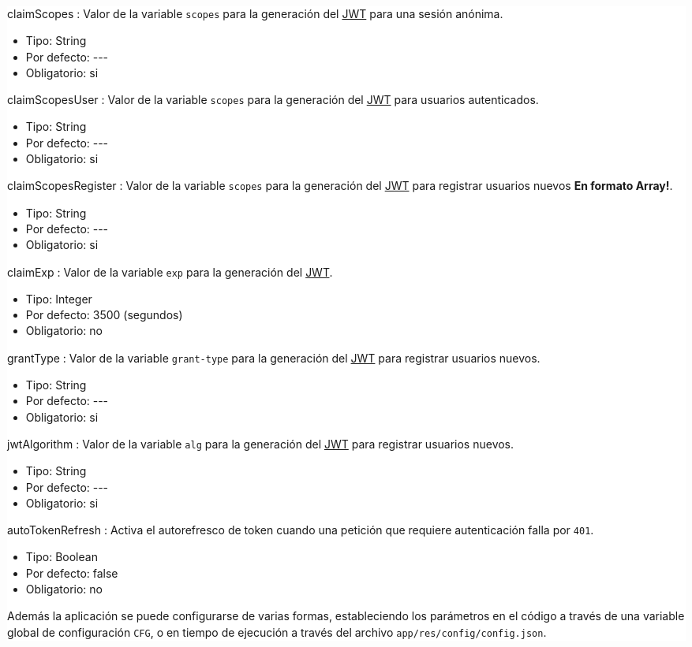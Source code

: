 claimScopes
: Valor de la variable `scopes` para la generación del [JWT](http://self-issued.info/docs/draft-ietf-oauth-json-web-token.html) para una sesión anónima.

* Tipo: String
* Por defecto: ---
* Obligatorio: si

claimScopesUser
: Valor de la variable `scopes` para la generación del [JWT](http://self-issued.info/docs/draft-ietf-oauth-json-web-token.html) para usuarios autenticados.

* Tipo: String
* Por defecto: ---
* Obligatorio: si

claimScopesRegister
: Valor de la variable `scopes` para la generación del [JWT](http://self-issued.info/docs/draft-ietf-oauth-json-web-token.html) para registrar usuarios nuevos **En formato Array!**.

* Tipo: String
* Por defecto: ---
* Obligatorio: si

claimExp
: Valor de la variable `exp` para la generación del [JWT](http://self-issued.info/docs/draft-ietf-oauth-json-web-token.html).

* Tipo: Integer
* Por defecto: 3500 (segundos)
* Obligatorio: no

grantType
: Valor de la variable `grant-type` para la generación del [JWT](http://self-issued.info/docs/draft-ietf-oauth-json-web-token.html) para registrar usuarios nuevos.

* Tipo: String
* Por defecto: ---
* Obligatorio: si

jwtAlgorithm
: Valor de la variable `alg` para la generación del [JWT](http://self-issued.info/docs/draft-ietf-oauth-json-web-token.html) para registrar usuarios nuevos.

* Tipo: String
* Por defecto: ---
* Obligatorio: si

autoTokenRefresh
: Activa el autorefresco de token cuando una petición que requiere autenticación falla por `401`.

* Tipo: Boolean
* Por defecto: false
* Obligatorio: no

Además la aplicación se puede configurarse de varias formas, estableciendo los parámetros en el código a través de una variable global de configuración `CFG`, o en tiempo de ejecución a través del archivo `app/res/config/config.json`.
